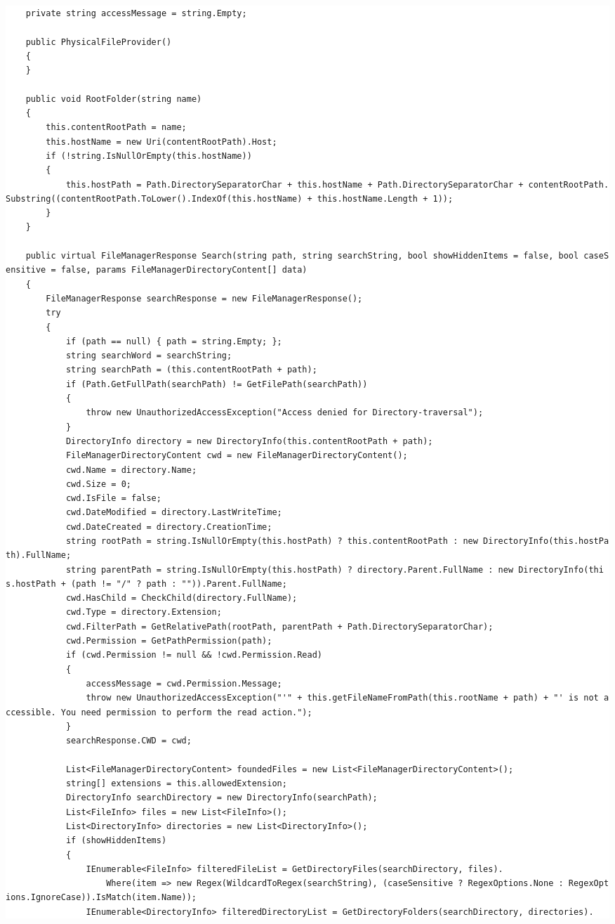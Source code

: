         private string accessMessage = string.Empty;

        public PhysicalFileProvider()
        {
        }

        public void RootFolder(string name)
        {
            this.contentRootPath = name;
            this.hostName = new Uri(contentRootPath).Host;
            if (!string.IsNullOrEmpty(this.hostName))
            {
                this.hostPath = Path.DirectorySeparatorChar + this.hostName + Path.DirectorySeparatorChar + contentRootPath.Substring((contentRootPath.ToLower().IndexOf(this.hostName) + this.hostName.Length + 1));
            }
        }

        public virtual FileManagerResponse Search(string path, string searchString, bool showHiddenItems = false, bool caseSensitive = false, params FileManagerDirectoryContent[] data)
        {
            FileManagerResponse searchResponse = new FileManagerResponse();
            try
            {
                if (path == null) { path = string.Empty; };
                string searchWord = searchString;
                string searchPath = (this.contentRootPath + path);
                if (Path.GetFullPath(searchPath) != GetFilePath(searchPath))
                {
                    throw new UnauthorizedAccessException("Access denied for Directory-traversal");
                }
                DirectoryInfo directory = new DirectoryInfo(this.contentRootPath + path);
                FileManagerDirectoryContent cwd = new FileManagerDirectoryContent();
                cwd.Name = directory.Name;
                cwd.Size = 0;
                cwd.IsFile = false;
                cwd.DateModified = directory.LastWriteTime;
                cwd.DateCreated = directory.CreationTime;
                string rootPath = string.IsNullOrEmpty(this.hostPath) ? this.contentRootPath : new DirectoryInfo(this.hostPath).FullName;
                string parentPath = string.IsNullOrEmpty(this.hostPath) ? directory.Parent.FullName : new DirectoryInfo(this.hostPath + (path != "/" ? path : "")).Parent.FullName;
                cwd.HasChild = CheckChild(directory.FullName);
                cwd.Type = directory.Extension;
                cwd.FilterPath = GetRelativePath(rootPath, parentPath + Path.DirectorySeparatorChar);
                cwd.Permission = GetPathPermission(path);
                if (cwd.Permission != null && !cwd.Permission.Read)
                {
                    accessMessage = cwd.Permission.Message;
                    throw new UnauthorizedAccessException("'" + this.getFileNameFromPath(this.rootName + path) + "' is not accessible. You need permission to perform the read action.");
                }
                searchResponse.CWD = cwd;

                List<FileManagerDirectoryContent> foundedFiles = new List<FileManagerDirectoryContent>();
                string[] extensions = this.allowedExtension;
                DirectoryInfo searchDirectory = new DirectoryInfo(searchPath);
                List<FileInfo> files = new List<FileInfo>();
                List<DirectoryInfo> directories = new List<DirectoryInfo>();
                if (showHiddenItems)
                {
                    IEnumerable<FileInfo> filteredFileList = GetDirectoryFiles(searchDirectory, files).
                        Where(item => new Regex(WildcardToRegex(searchString), (caseSensitive ? RegexOptions.None : RegexOptions.IgnoreCase)).IsMatch(item.Name));
                    IEnumerable<DirectoryInfo> filteredDirectoryList = GetDirectoryFolders(searchDirectory, directories).